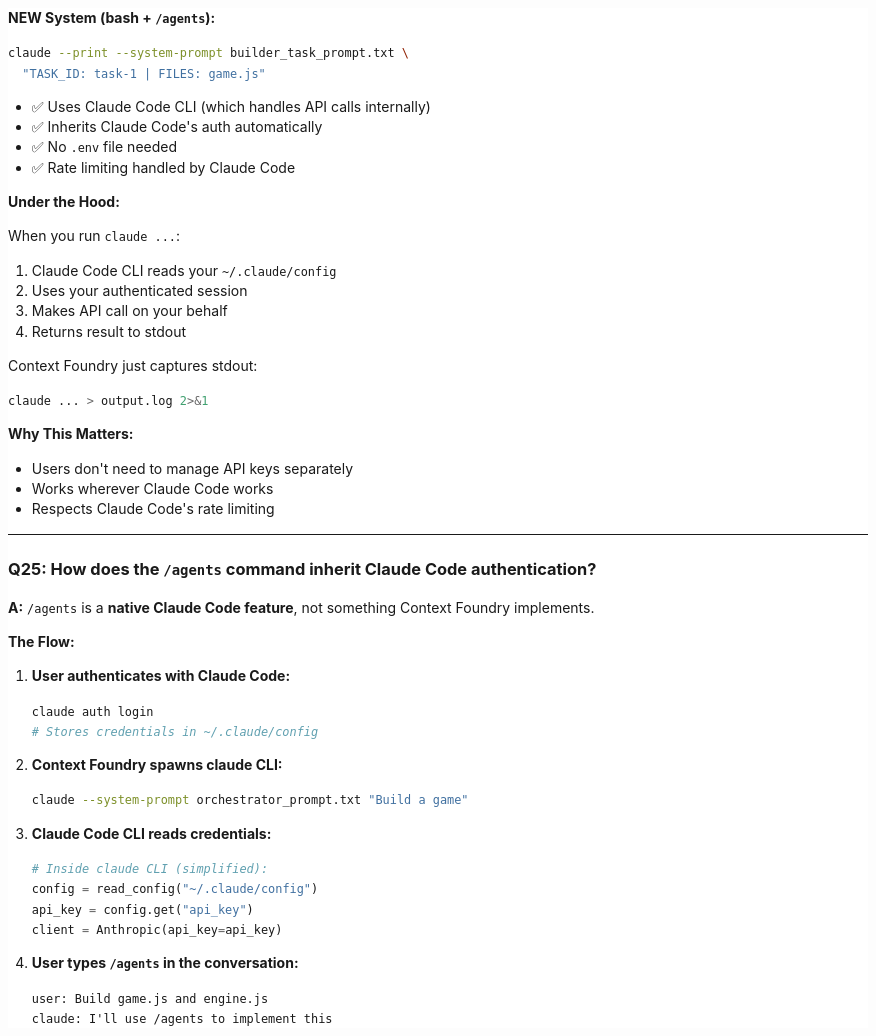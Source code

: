 **NEW System (bash + `/agents`):**
```bash
claude --print --system-prompt builder_task_prompt.txt \
  "TASK_ID: task-1 | FILES: game.js"
```
- ✅ Uses Claude Code CLI (which handles API calls internally)
- ✅ Inherits Claude Code's auth automatically
- ✅ No `.env` file needed
- ✅ Rate limiting handled by Claude Code

**Under the Hood:**

When you run `claude ...`:
1. Claude Code CLI reads your `~/.claude/config`
2. Uses your authenticated session
3. Makes API call on your behalf
4. Returns result to stdout

Context Foundry just captures stdout:
```bash
claude ... > output.log 2>&1
```

**Why This Matters:**
- Users don't need to manage API keys separately
- Works wherever Claude Code works
- Respects Claude Code's rate limiting

---

### Q25: How does the `/agents` command inherit Claude Code authentication?

**A:** `/agents` is a **native Claude Code feature**, not something Context Foundry implements.

**The Flow:**

1. **User authenticates with Claude Code:**
   ```bash
   claude auth login
   # Stores credentials in ~/.claude/config
   ```

2. **Context Foundry spawns claude CLI:**
   ```bash
   claude --system-prompt orchestrator_prompt.txt "Build a game"
   ```

3. **Claude Code CLI reads credentials:**
   ```python
   # Inside claude CLI (simplified):
   config = read_config("~/.claude/config")
   api_key = config.get("api_key")
   client = Anthropic(api_key=api_key)
   ```

4. **User types `/agents` in the conversation:**
   ```
   user: Build game.js and engine.js
   claude: I'll use /agents to implement this
   ```
